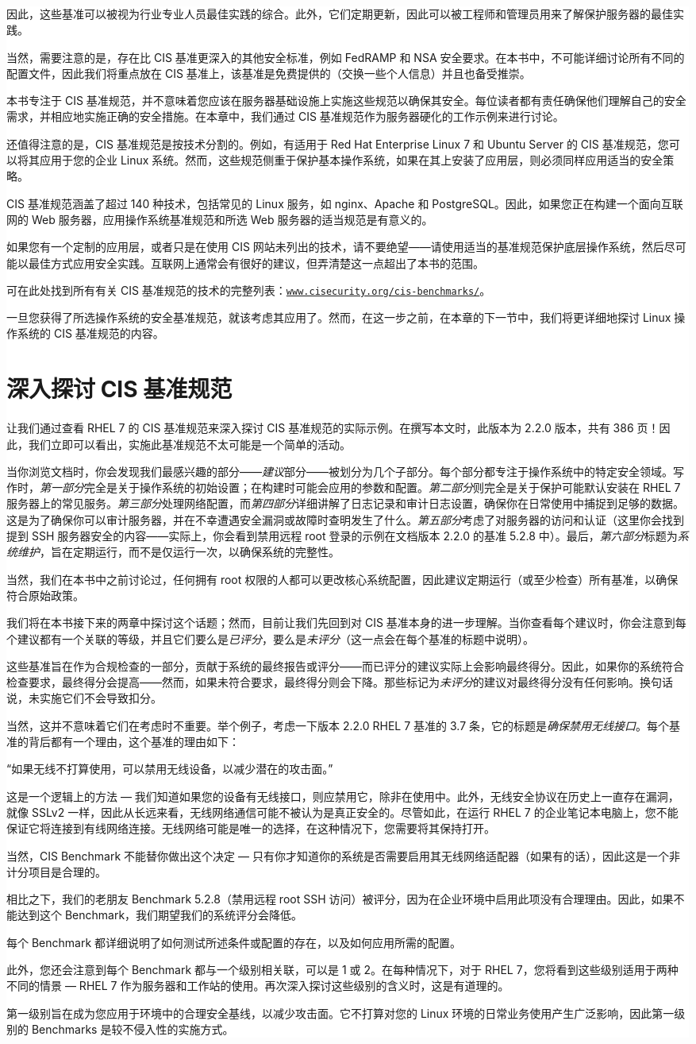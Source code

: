 因此，这些基准可以被视为行业专业人员最佳实践的综合。此外，它们定期更新，因此可以被工程师和管理员用来了解保护服务器的最佳实践。

当然，需要注意的是，存在比 CIS 基准更深入的其他安全标准，例如 FedRAMP 和 NSA 安全要求。在本书中，不可能详细讨论所有不同的配置文件，因此我们将重点放在 CIS 基准上，该基准是免费提供的（交换一些个人信息）并且也备受推崇。

本书专注于 CIS 基准规范，并不意味着您应该在服务器基础设施上实施这些规范以确保其安全。每位读者都有责任确保他们理解自己的安全需求，并相应地实施正确的安全措施。在本章中，我们通过 CIS 基准规范作为服务器硬化的工作示例来进行讨论。

还值得注意的是，CIS 基准规范是按技术分割的。例如，有适用于 Red Hat Enterprise Linux 7 和 Ubuntu Server 的 CIS 基准规范，您可以将其应用于您的企业 Linux 系统。然而，这些规范侧重于保护基本操作系统，如果在其上安装了应用层，则必须同样应用适当的安全策略。

CIS 基准规范涵盖了超过 140 种技术，包括常见的 Linux 服务，如 nginx、Apache 和 PostgreSQL。因此，如果您正在构建一个面向互联网的 Web 服务器，应用操作系统基准规范和所选 Web 服务器的适当规范是有意义的。

如果您有一个定制的应用层，或者只是在使用 CIS 网站未列出的技术，请不要绝望——请使用适当的基准规范保护底层操作系统，然后尽可能以最佳方式应用安全实践。互联网上通常会有很好的建议，但弄清楚这一点超出了本书的范围。

可在此处找到所有有关 CIS 基准规范的技术的完整列表：[`www.cisecurity.org/cis-benchmarks/`](https://www.cisecurity.org/cis-benchmarks/)。

一旦您获得了所选操作系统的安全基准规范，就该考虑其应用了。然而，在这一步之前，在本章的下一节中，我们将更详细地探讨 Linux 操作系统的 CIS 基准规范的内容。

# 深入探讨 CIS 基准规范

让我们通过查看 RHEL 7 的 CIS 基准规范来深入探讨 CIS 基准规范的实际示例。在撰写本文时，此版本为 2.2.0 版本，共有 386 页！因此，我们立即可以看出，实施此基准规范不太可能是一个简单的活动。

当你浏览文档时，你会发现我们最感兴趣的部分——*建议*部分——被划分为几个子部分。每个部分都专注于操作系统中的特定安全领域。写作时，*第一部分*完全是关于操作系统的初始设置；在构建时可能会应用的参数和配置。*第二部分*则完全是关于保护可能默认安装在 RHEL 7 服务器上的常见服务。*第三部分*处理网络配置，而*第四部分*详细讲解了日志记录和审计日志设置，确保你在日常使用中捕捉到足够的数据。这是为了确保你可以审计服务器，并在不幸遭遇安全漏洞或故障时查明发生了什么。*第五部分*考虑了对服务器的访问和认证（这里你会找到提到 SSH 服务器安全的内容——实际上，你会看到禁用远程 root 登录的示例在文档版本 2.2.0 的基准 5.2.8 中）。最后，*第六部分*标题为*系统维护*，旨在定期运行，而不是仅运行一次，以确保系统的完整性。

当然，我们在本书中之前讨论过，任何拥有 root 权限的人都可以更改核心系统配置，因此建议定期运行（或至少检查）所有基准，以确保符合原始政策。

我们将在本书接下来的两章中探讨这个话题；然而，目前让我们先回到对 CIS 基准本身的进一步理解。当你查看每个建议时，你会注意到每个建议都有一个关联的等级，并且它们要么是*已评分*，要么是*未评分*（这一点会在每个基准的标题中说明）。

这些基准旨在作为合规检查的一部分，贡献于系统的最终报告或评分——而已评分的建议实际上会影响最终得分。因此，如果你的系统符合检查要求，最终得分会提高——然而，如果未符合要求，最终得分则会下降。那些标记为*未评分*的建议对最终得分没有任何影响。换句话说，未实施它们不会导致扣分。

当然，这并不意味着它们在考虑时不重要。举个例子，考虑一下版本 2.2.0 RHEL 7 基准的 3.7 条，它的标题是*确保禁用无线接口*。每个基准的背后都有一个理由，这个基准的理由如下：

“如果无线不打算使用，可以禁用无线设备，以减少潜在的攻击面。”

这是一个逻辑上的方法 — 我们知道如果您的设备有无线接口，则应禁用它，除非在使用中。此外，无线安全协议在历史上一直存在漏洞，就像 SSLv2 一样，因此从长远来看，无线网络通信可能不被认为是真正安全的。尽管如此，在运行 RHEL 7 的企业笔记本电脑上，您不能保证它将连接到有线网络连接。无线网络可能是唯一的选择，在这种情况下，您需要将其保持打开。

当然，CIS Benchmark 不能替你做出这个决定 — 只有你才知道你的系统是否需要启用其无线网络适配器（如果有的话），因此这是一个非计分项目是合理的。

相比之下，我们的老朋友 Benchmark 5.2.8（禁用远程 root SSH 访问）被评分，因为在企业环境中启用此项没有合理理由。因此，如果不能达到这个 Benchmark，我们期望我们的系统评分会降低。

每个 Benchmark 都详细说明了如何测试所述条件或配置的存在，以及如何应用所需的配置。

此外，您还会注意到每个 Benchmark 都与一个级别相关联，可以是 1 或 2。在每种情况下，对于 RHEL 7，您将看到这些级别适用于两种不同的情景 — RHEL 7 作为服务器和工作站的使用。再次深入探讨这些级别的含义时，这是有道理的。

第一级别旨在成为您应用于环境中的合理安全基线，以减少攻击面。它不打算对您的 Linux 环境的日常业务使用产生广泛影响，因此第一级别的 Benchmarks 是较不侵入性的实施方式。
